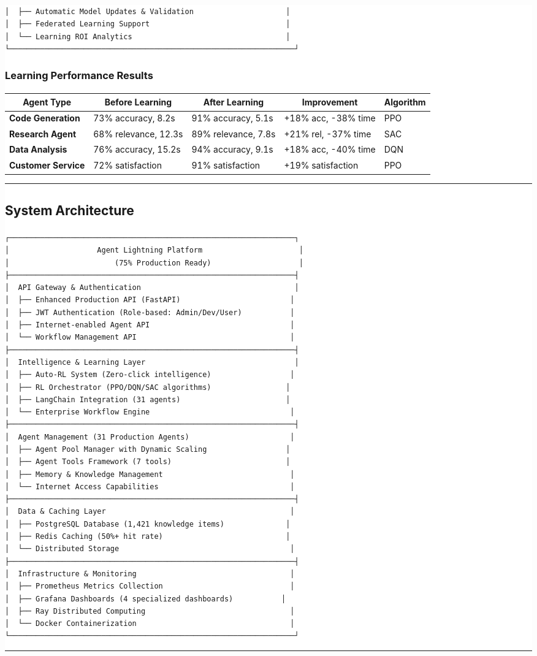 ```
│  ├── Automatic Model Updates & Validation                     │
│  ├── Federated Learning Support                               │
│  └── Learning ROI Analytics                                   │
└─────────────────────────────────────────────────────────────────┘
```

### Learning Performance Results
| Agent Type | Before Learning | After Learning | Improvement | Algorithm |
|------------|----------------|----------------|-------------|-----------|
| **Code Generation** | 73% accuracy, 8.2s | 91% accuracy, 5.1s | +18% acc, -38% time | PPO |
| **Research Agent** | 68% relevance, 12.3s | 89% relevance, 7.8s | +21% rel, -37% time | SAC |
| **Data Analysis** | 76% accuracy, 15.2s | 94% accuracy, 9.1s | +18% acc, -40% time | DQN |
| **Customer Service** | 72% satisfaction | 91% satisfaction | +19% satisfaction | PPO |

---

## System Architecture

```
┌─────────────────────────────────────────────────────────────────┐
│                    Agent Lightning Platform                      │
│                        (75% Production Ready)                    │
├─────────────────────────────────────────────────────────────────┤
│  API Gateway & Authentication                                   │
│  ├── Enhanced Production API (FastAPI)                         │
│  ├── JWT Authentication (Role-based: Admin/Dev/User)           │
│  ├── Internet-enabled Agent API                                │
│  └── Workflow Management API                                   │
├─────────────────────────────────────────────────────────────────┤
│  Intelligence & Learning Layer                                  │
│  ├── Auto-RL System (Zero-click intelligence)                  │
│  ├── RL Orchestrator (PPO/DQN/SAC algorithms)                 │
│  ├── LangChain Integration (31 agents)                        │
│  └── Enterprise Workflow Engine                                │
├─────────────────────────────────────────────────────────────────┤
│  Agent Management (31 Production Agents)                       │
│  ├── Agent Pool Manager with Dynamic Scaling                  │
│  ├── Agent Tools Framework (7 tools)                          │
│  ├── Memory & Knowledge Management                             │
│  └── Internet Access Capabilities                              │
├─────────────────────────────────────────────────────────────────┤
│  Data & Caching Layer                                          │
│  ├── PostgreSQL Database (1,421 knowledge items)              │
│  ├── Redis Caching (50%+ hit rate)                            │
│  └── Distributed Storage                                       │
├─────────────────────────────────────────────────────────────────┤
│  Infrastructure & Monitoring                                   │
│  ├── Prometheus Metrics Collection                             │
│  ├── Grafana Dashboards (4 specialized dashboards)           │
│  ├── Ray Distributed Computing                                 │
│  └── Docker Containerization                                   │
└─────────────────────────────────────────────────────────────────┘
```

---